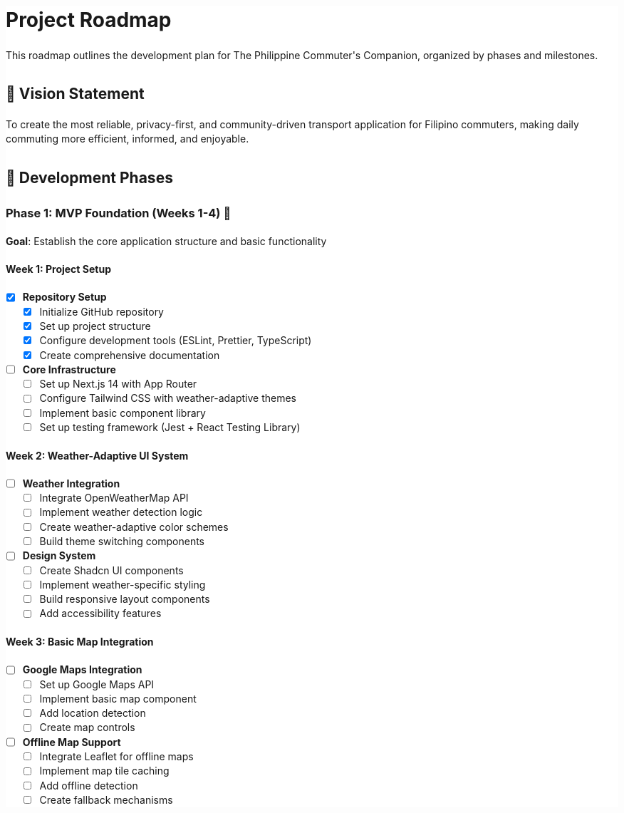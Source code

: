 # Project Roadmap

This roadmap outlines the development plan for The Philippine Commuter's Companion, organized by phases and milestones.

## 🎯 Vision Statement

To create the most reliable, privacy-first, and community-driven transport application for Filipino commuters, making daily commuting more efficient, informed, and enjoyable.

## 📅 Development Phases

### Phase 1: MVP Foundation (Weeks 1-4) 🚀

**Goal**: Establish the core application structure and basic functionality

#### Week 1: Project Setup
- [x] **Repository Setup**
  - [x] Initialize GitHub repository
  - [x] Set up project structure
  - [x] Configure development tools (ESLint, Prettier, TypeScript)
  - [x] Create comprehensive documentation

- [ ] **Core Infrastructure**
  - [ ] Set up Next.js 14 with App Router
  - [ ] Configure Tailwind CSS with weather-adaptive themes
  - [ ] Implement basic component library
  - [ ] Set up testing framework (Jest + React Testing Library)

#### Week 2: Weather-Adaptive UI System
- [ ] **Weather Integration**
  - [ ] Integrate OpenWeatherMap API
  - [ ] Implement weather detection logic
  - [ ] Create weather-adaptive color schemes
  - [ ] Build theme switching components

- [ ] **Design System**
  - [ ] Create Shadcn UI components
  - [ ] Implement weather-specific styling
  - [ ] Build responsive layout components
  - [ ] Add accessibility features

#### Week 3: Basic Map Integration
- [ ] **Google Maps Integration**
  - [ ] Set up Google Maps API
  - [ ] Implement basic map component
  - [ ] Add location detection
  - [ ] Create map controls

- [ ] **Offline Map Support**
  - [ ] Integrate Leaflet for offline maps
  - [ ] Implement map tile caching
  - [ ] Add offline detection
  - [ ] Create fallback mechanisms
